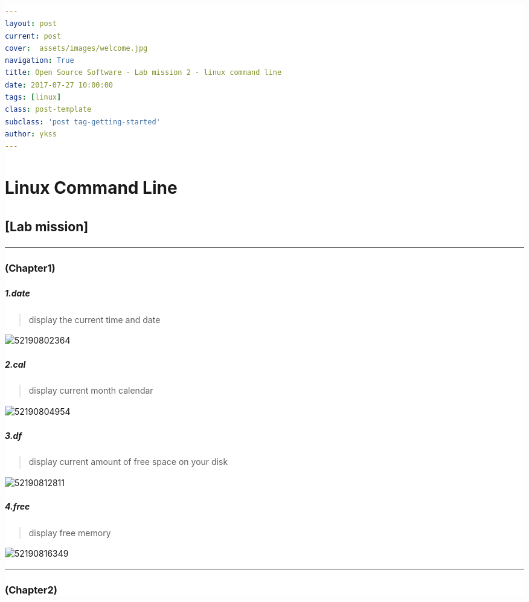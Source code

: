```yaml
---
layout: post
current: post
cover:  assets/images/welcome.jpg
navigation: True
title: Open Source Software - Lab mission 2 - linux command line
date: 2017-07-27 10:00:00
tags: [linux]
class: post-template
subclass: 'post tag-getting-started'
author: ykss
---
```


# Linux Command Line

## [Lab mission] 

---

### (Chapter1)

##### 1.date 

> display the current time and date

![52190802364](C:\Users\Ykss\AppData\Local\Temp\1521908023646.png)

##### 2.cal

> display current month calendar

![52190804954](C:\Users\Ykss\AppData\Local\Temp\1521908049547.png)

##### 3.df

> display current amount of free space on your disk

![52190812811](C:\Users\Ykss\AppData\Local\Temp\1521908128112.png)

##### 4.free

> display free memory

![52190816349](C:\Users\Ykss\AppData\Local\Temp\1521908163490.png)

---

### (Chapter2)
